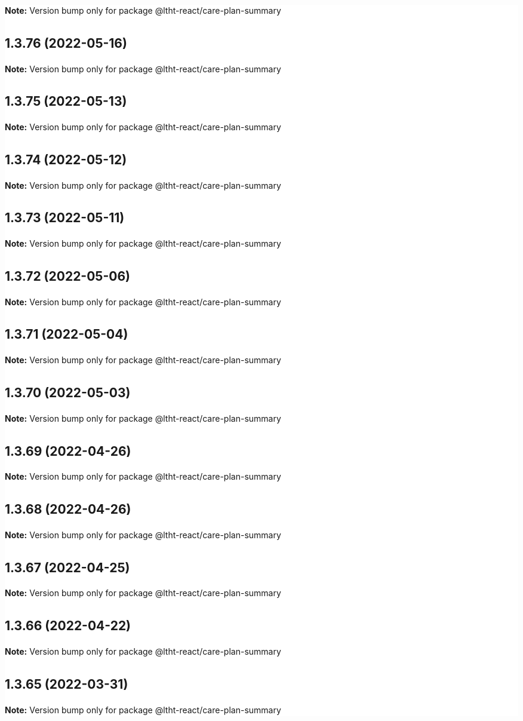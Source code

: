 **Note:** Version bump only for package @ltht-react/care-plan-summary

## 1.3.76 (2022-05-16)

**Note:** Version bump only for package @ltht-react/care-plan-summary

## 1.3.75 (2022-05-13)

**Note:** Version bump only for package @ltht-react/care-plan-summary

## 1.3.74 (2022-05-12)

**Note:** Version bump only for package @ltht-react/care-plan-summary

## 1.3.73 (2022-05-11)

**Note:** Version bump only for package @ltht-react/care-plan-summary

## 1.3.72 (2022-05-06)

**Note:** Version bump only for package @ltht-react/care-plan-summary

## 1.3.71 (2022-05-04)

**Note:** Version bump only for package @ltht-react/care-plan-summary

## 1.3.70 (2022-05-03)

**Note:** Version bump only for package @ltht-react/care-plan-summary

## 1.3.69 (2022-04-26)

**Note:** Version bump only for package @ltht-react/care-plan-summary

## 1.3.68 (2022-04-26)

**Note:** Version bump only for package @ltht-react/care-plan-summary

## 1.3.67 (2022-04-25)

**Note:** Version bump only for package @ltht-react/care-plan-summary

## 1.3.66 (2022-04-22)

**Note:** Version bump only for package @ltht-react/care-plan-summary

## 1.3.65 (2022-03-31)

**Note:** Version bump only for package @ltht-react/care-plan-summary
